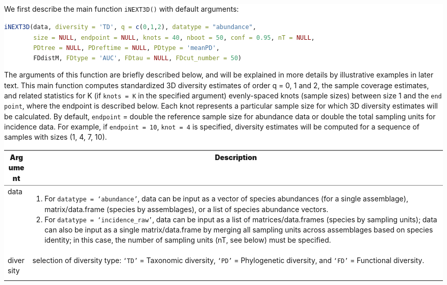 We first describe the main function `iNEXT3D()` with default arguments:

``` r
iNEXT3D(data, diversity = 'TD', q = c(0,1,2), datatype = "abundance", 
        size = NULL, endpoint = NULL, knots = 40, nboot = 50, conf = 0.95, nT = NULL, 
        PDtree = NULL, PDreftime = NULL, PDtype = 'meanPD', 
        FDdistM, FDtype = 'AUC', FDtau = NULL, FDcut_number = 50)
```

The arguments of this function are briefly described below, and will be
explained in more details by illustrative examples in later text. This
main function computes standardized 3D diversity estimates of order q =
0, 1 and 2, the sample coverage estimates, and related statistics for K
(if `knots = K` in the specified argument) evenly-spaced knots (sample
sizes) between size 1 and the `endpoint`, where the endpoint is
described below. Each knot represents a particular sample size for which
3D diversity estimates will be calculated. By default, `endpoint` =
double the reference sample size for abundance data or double the total
sampling units for incidence data. For example, if `endpoint = 10`,
`knot = 4` is specified, diversity estimates will be computed for a
sequence of samples with sizes (1, 4, 7, 10).

<table class='gmisc_table' style='border-collapse: collapse; margin-top: 1em; margin-bottom: 1em;' >
<thead>
<tr>
<th style="font-weight: 900; border-bottom: 1px solid grey; border-top: 2px solid grey; text-align: center;">
Argument
</th>
<th style="font-weight: 900; border-bottom: 1px solid grey; border-top: 2px solid grey; text-align: center;">
Description
</th>
</tr>
</thead>
<tbody>
<tr>
<td style="text-align: left;">
data
</td>
<td style='text-align: left;'>

1.  For <code>datatype = ‘abundance’</code>, data can be input as a
    vector of species abundances (for a single assemblage),
    matrix/data.frame (species by assemblages), or a list of species
    abundance vectors.
2.  For <code>datatype = ‘incidence_raw’</code>, data can be input as a
    list of matrices/data.frames (species by sampling units); data can
    also be input as a single matrix/data.frame by merging all sampling
    units across assemblages based on species identity; in this case,
    the number of sampling units (nT, see below) must be specified.
    </td>
    </tr>
    <tr>
    <td style="text-align: left;">
    diversity
    </td>
    <td style="text-align: left;">
    selection of diversity type: <code>‘TD’</code> = Taxonomic
    diversity, <code>‘PD’</code> = Phylogenetic diversity, and
    <code>‘FD’</code> = Functional diversity.
    </td>
    </tr>
    <tr>
    <td style="text-align: left;">
